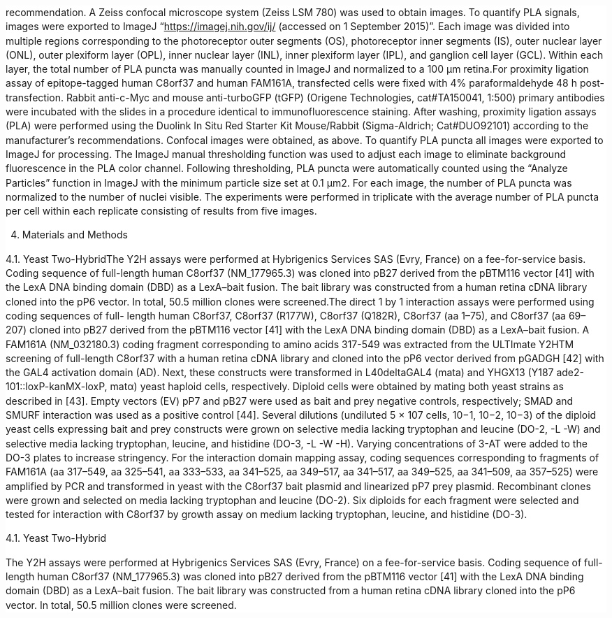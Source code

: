 recommendation. A Zeiss confocal microscope system (Zeiss LSM 780) was used to obtain images. To quantify PLA signals, images were exported to ImageJ “https://imagej.nih.gov/ij/ (accessed on 1 September 2015)”. Each image was divided into multiple regions corresponding to the photoreceptor outer segments (OS), photoreceptor inner segments (IS), outer nuclear layer (ONL), outer plexiform layer (OPL), inner nuclear layer (INL), inner plexiform layer (IPL), and ganglion cell layer (GCL). Within each layer, the total number of PLA puncta was manually counted in ImageJ and normalized to a 100 µm retina.For proximity ligation assay of epitope-tagged human C8orf37 and human FAM161A, transfected cells were fixed with 4% paraformaldehyde 48 h post-transfection. Rabbit anti-c-Myc and mouse anti-turboGFP (tGFP) (Origene Technologies, cat#TA150041, 1:500) primary antibodies were incubated with the slides in a procedure identical to immunofluorescence staining. After washing, proximity ligation assays (PLA) were performed using the Duolink In Situ Red Starter Kit Mouse/Rabbit (Sigma-Aldrich; Cat#DUO92101) according to the manufacturer’s recommendations. Confocal images were obtained, as above. To quantify PLA puncta all images were exported to ImageJ for processing. The ImageJ manual thresholding function was used to adjust each image to eliminate background fluorescence in the PLA color channel. Following thresholding, PLA puncta were automatically counted using the “Analyze Particles” function in ImageJ with the minimum particle size set at 0.1 µm2. For each image, the number of PLA puncta was normalized to the number of nuclei visible. The experiments were performed in triplicate with the average number of PLA puncta per cell within each replicate consisting of results from five images.

4. Materials and Methods

4.1. Yeast Two-HybridThe Y2H assays were performed at Hybrigenics Services SAS (Evry, France) on a fee-for-service basis. Coding sequence of full-length human C8orf37 (NM_177965.3) was cloned into pB27 derived from the pBTM116 vector [41] with the LexA DNA binding domain (DBD) as a LexA–bait fusion. The bait library was constructed from a human retina cDNA library cloned into the pP6 vector. In total, 50.5 million clones were screened.The direct 1 by 1 interaction assays were performed using coding sequences of full- length human C8orf37, C8orf37 (R177W), C8orf37 (Q182R), C8orf37 (aa 1–75), and C8orf37 (aa 69–207) cloned into pB27 derived from the pBTM116 vector [41] with the LexA DNA binding domain (DBD) as a LexA–bait fusion. A FAM161A (NM_032180.3) coding fragment corresponding to amino acids 317-549 was extracted from the ULTImate Y2HTM screening of full-length C8orf37 with a human retina cDNA library and cloned into the pP6 vector derived from pGADGH [42] with the GAL4 activation domain (AD). Next, these constructs were transformed in L40deltaGAL4 (mata) and YHGX13 (Y187 ade2-101::loxP-kanMX-loxP, matα) yeast haploid cells, respectively. Diploid cells were obtained by mating both yeast strains as described in [43]. Empty vectors (EV) pP7 and pB27 were used as bait and prey negative controls, respectively; SMAD and SMURF interaction was used as a positive control [44]. Several dilutions (undiluted 5 × 107 cells, 10−1, 10−2, 10−3) of the diploid yeast cells expressing bait and prey constructs were grown on selective media lacking tryptophan and leucine (DO-2, -L -W) and selective media lacking tryptophan, leucine, and histidine (DO-3, -L -W -H). Varying concentrations of 3-AT were added to the DO-3 plates to increase stringency. For the interaction domain mapping assay, coding sequences corresponding to fragments of FAM161A (aa 317–549, aa 325–541, aa 333–533, aa 341–525, aa 349–517, aa 341–517, aa 349–525, aa 341–509, aa 357–525) were amplified by PCR and transformed in yeast with the C8orf37 bait plasmid and linearized pP7 prey plasmid. Recombinant clones were grown and selected on media lacking tryptophan and leucine (DO-2). Six diploids for each fragment were selected and tested for interaction with C8orf37 by growth assay on medium lacking tryptophan, leucine, and histidine (DO-3).

4.1. Yeast Two-Hybrid

The Y2H assays were performed at Hybrigenics Services SAS (Evry, France) on a fee-for-service basis. Coding sequence of full-length human C8orf37 (NM_177965.3) was cloned into pB27 derived from the pBTM116 vector [41] with the LexA DNA binding domain (DBD) as a LexA–bait fusion. The bait library was constructed from a human retina cDNA library cloned into the pP6 vector. In total, 50.5 million clones were screened.
